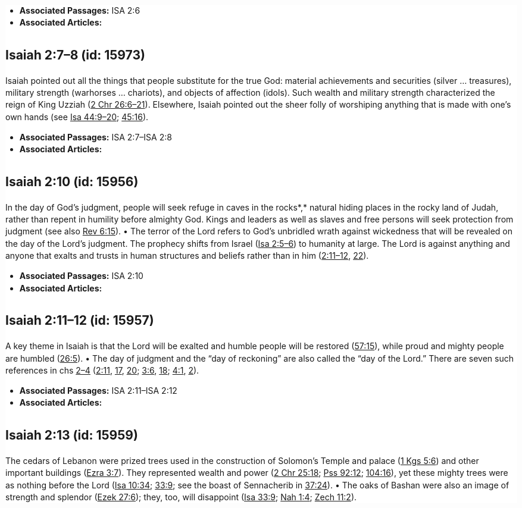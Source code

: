 * **Associated Passages:** ISA 2:6
* **Associated Articles:** 

## Isaiah 2:7–8 (id: 15973)

Isaiah pointed out all the things that people substitute for the true God: material achievements and securities (silver … treasures), military strength (warhorses … chariots), and objects of affection (idols). Such wealth and military strength characterized the reign of King Uzziah ([2 Chr 26:6–21](https://ref.ly/2Chr26:6-2Chr26:21)). Elsewhere, Isaiah pointed out the sheer folly of worshiping anything that is made with one’s own hands (see [Isa 44:9–20](https://ref.ly/Isa44:9-Isa44:20); [45:16](https://ref.ly/Isa45:16)).

* **Associated Passages:** ISA 2:7–ISA 2:8
* **Associated Articles:** 

## Isaiah 2:10 (id: 15956)

In the day of God’s judgment, people will seek refuge in caves in the rocks*,* natural hiding places in the rocky land of Judah, rather than repent in humility before almighty God. Kings and leaders as well as slaves and free persons will seek protection from judgment (see also [Rev 6:15](https://ref.ly/Rev6:15)). • The terror of the Lord refers to God’s unbridled wrath against wickedness that will be revealed on the day of the Lord’s judgment. The prophecy shifts from Israel ([Isa 2:5–6](https://ref.ly/Isa2:5-Isa2:6)) to humanity at large. The Lord is against anything and anyone that exalts and trusts in human structures and beliefs rather than in him ([2:11–12](https://ref.ly/Isa2:11-Isa2:12), [22](https://ref.ly/Isa2:22)).

* **Associated Passages:** ISA 2:10
* **Associated Articles:** 

## Isaiah 2:11–12 (id: 15957)

A key theme in Isaiah is that the Lord will be exalted and humble people will be restored ([57:15](https://ref.ly/Isa57:15)), while proud and mighty people are humbled ([26:5](https://ref.ly/Isa26:5)). • The day of judgment and the “day of reckoning” are also called the “day of the Lord.” There are seven such references in chs [2–4](https://ref.ly/Isa2:1-Isa4:6) ([2:11](https://ref.ly/Isa2:11), [17](https://ref.ly/Isa2:17), [20](https://ref.ly/Isa2:20); [3:6](https://ref.ly/Isa3:6), [18](https://ref.ly/Isa3:18); [4:1](https://ref.ly/Isa4:1), [2](https://ref.ly/Isa4:2)).

* **Associated Passages:** ISA 2:11–ISA 2:12
* **Associated Articles:** 

## Isaiah 2:13 (id: 15959)

The cedars of Lebanon were prized trees used in the construction of Solomon’s Temple and palace ([1 Kgs 5:6](https://ref.ly/1Kgs5:6)) and other important buildings ([Ezra 3:7](https://ref.ly/Ezra3:7)). They represented wealth and power ([2 Chr 25:18](https://ref.ly/2Chr25:18); [Pss 92:12](https://ref.ly/Ps92:12); [104:16](https://ref.ly/Ps104:16)), yet these mighty trees were as nothing before the Lord ([Isa 10:34](https://ref.ly/Isa10:34); [33:9](https://ref.ly/Isa33:9); see the boast of Sennacherib in [37:24](https://ref.ly/Isa37:24)). • The oaks of Bashan were also an image of strength and splendor ([Ezek 27:6](https://ref.ly/Ezek27:6)); they, too, will disappoint ([Isa 33:9](https://ref.ly/Isa33:9); [Nah 1:4](https://ref.ly/Nah1:4); [Zech 11:2](https://ref.ly/Zech11:2)).
